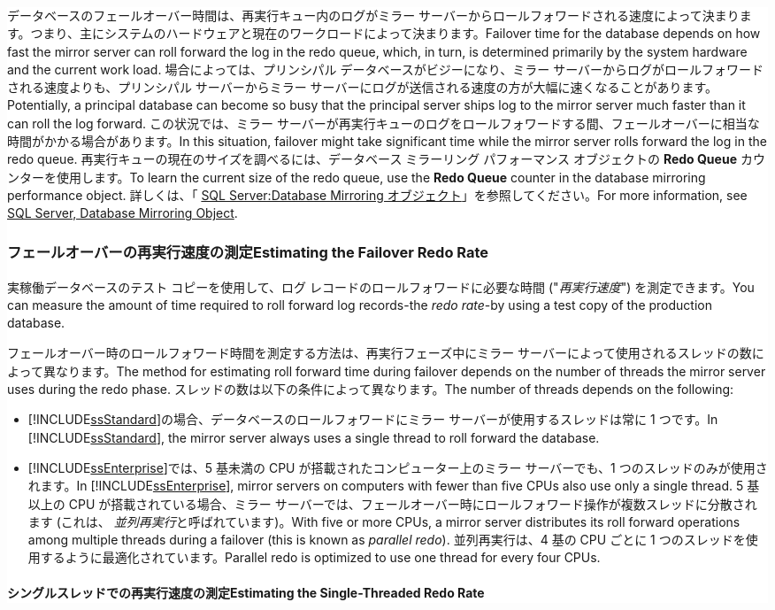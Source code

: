  <span data-ttu-id="81958-121">データベースのフェールオーバー時間は、再実行キュー内のログがミラー サーバーからロールフォワードされる速度によって決まります。つまり、主にシステムのハードウェアと現在のワークロードによって決まります。</span><span class="sxs-lookup"><span data-stu-id="81958-121">Failover time for the database depends on how fast the mirror server can roll forward the log in the redo queue, which, in turn, is determined primarily by the system hardware and the current work load.</span></span> <span data-ttu-id="81958-122">場合によっては、プリンシパル データベースがビジーになり、ミラー サーバーからログがロールフォワードされる速度よりも、プリンシパル サーバーからミラー サーバーにログが送信される速度の方が大幅に速くなることがあります。</span><span class="sxs-lookup"><span data-stu-id="81958-122">Potentially, a principal database can become so busy that the principal server ships log to the mirror server much faster than it can roll the log forward.</span></span> <span data-ttu-id="81958-123">この状況では、ミラー サーバーが再実行キューのログをロールフォワードする間、フェールオーバーに相当な時間がかかる場合があります。</span><span class="sxs-lookup"><span data-stu-id="81958-123">In this situation, failover might take significant time while the mirror server rolls forward the log in the redo queue.</span></span> <span data-ttu-id="81958-124">再実行キューの現在のサイズを調べるには、データベース ミラーリング パフォーマンス オブジェクトの **Redo Queue** カウンターを使用します。</span><span class="sxs-lookup"><span data-stu-id="81958-124">To learn the current size of the redo queue, use the **Redo Queue** counter in the database mirroring performance object.</span></span> <span data-ttu-id="81958-125">詳しくは、「 [SQL Server:Database Mirroring オブジェクト](../../relational-databases/performance-monitor/sql-server-database-mirroring-object.md)」を参照してください。</span><span class="sxs-lookup"><span data-stu-id="81958-125">For more information, see [SQL Server, Database Mirroring Object](../../relational-databases/performance-monitor/sql-server-database-mirroring-object.md).</span></span>

### <a name="estimating-the-failover-redo-rate"></a><span data-ttu-id="81958-126">フェールオーバーの再実行速度の測定</span><span class="sxs-lookup"><span data-stu-id="81958-126">Estimating the Failover Redo Rate</span></span>
 <span data-ttu-id="81958-127">実稼働データベースのテスト コピーを使用して、ログ レコードのロールフォワードに必要な時間 ("*再実行速度*") を測定できます。</span><span class="sxs-lookup"><span data-stu-id="81958-127">You can measure the amount of time required to roll forward log records-the *redo rate*-by using a test copy of the production database.</span></span>

 <span data-ttu-id="81958-128">フェールオーバー時のロールフォワード時間を測定する方法は、再実行フェーズ中にミラー サーバーによって使用されるスレッドの数によって異なります。</span><span class="sxs-lookup"><span data-stu-id="81958-128">The method for estimating roll forward time during failover depends on the number of threads the mirror server uses during the redo phase.</span></span> <span data-ttu-id="81958-129">スレッドの数は以下の条件によって異なります。</span><span class="sxs-lookup"><span data-stu-id="81958-129">The number of threads depends on the following:</span></span>

-   <span data-ttu-id="81958-130">[!INCLUDE[ssStandard](../../includes/ssstandard-md.md)]の場合、データベースのロールフォワードにミラー サーバーが使用するスレッドは常に 1 つです。</span><span class="sxs-lookup"><span data-stu-id="81958-130">In [!INCLUDE[ssStandard](../../includes/ssstandard-md.md)], the mirror server always uses a single thread to roll forward the database.</span></span>

-   <span data-ttu-id="81958-131">[!INCLUDE[ssEnterprise](../../includes/ssenterprise-md.md)]では、5 基未満の CPU が搭載されたコンピューター上のミラー サーバーでも、1 つのスレッドのみが使用されます。</span><span class="sxs-lookup"><span data-stu-id="81958-131">In [!INCLUDE[ssEnterprise](../../includes/ssenterprise-md.md)], mirror servers on computers with fewer than five CPUs also use only a single thread.</span></span> <span data-ttu-id="81958-132">5 基以上の CPU が搭載されている場合、ミラー サーバーでは、フェールオーバー時にロールフォワード操作が複数スレッドに分散されます (これは、 *並列再実行*と呼ばれています)。</span><span class="sxs-lookup"><span data-stu-id="81958-132">With five or more CPUs, a mirror server distributes its roll forward operations among multiple threads during a failover (this is known as *parallel redo*).</span></span> <span data-ttu-id="81958-133">並列再実行は、4 基の CPU ごとに 1 つのスレッドを使用するように最適化されています。</span><span class="sxs-lookup"><span data-stu-id="81958-133">Parallel redo is optimized to use one thread for every four CPUs.</span></span>

#### <a name="estimating-the-single-threaded-redo-rate"></a><span data-ttu-id="81958-134">シングルスレッドでの再実行速度の測定</span><span class="sxs-lookup"><span data-stu-id="81958-134">Estimating the Single-Threaded Redo Rate</span></span>